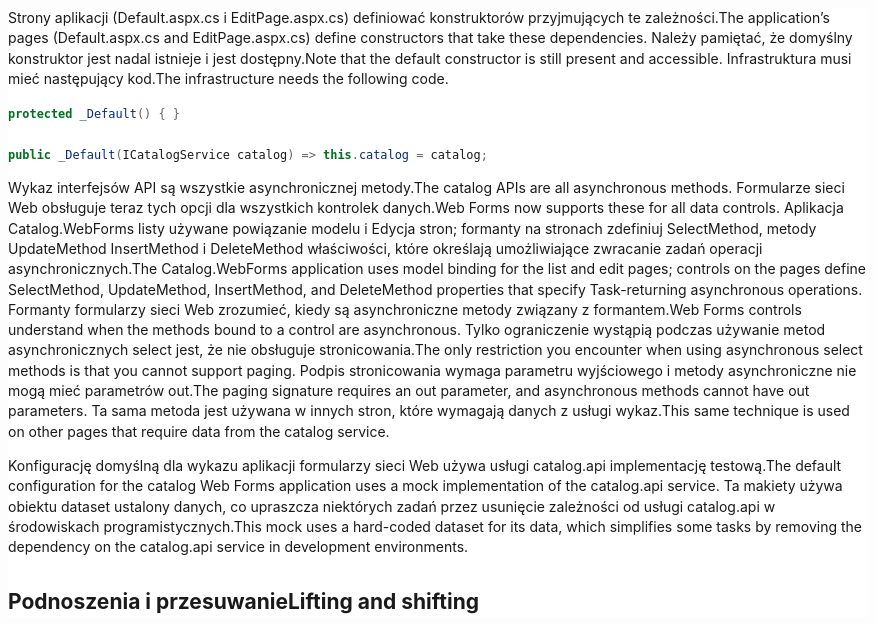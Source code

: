 <span data-ttu-id="6a4cb-165">Strony aplikacji (Default.aspx.cs i EditPage.aspx.cs) definiować konstruktorów przyjmujących te zależności.</span><span class="sxs-lookup"><span data-stu-id="6a4cb-165">The application’s pages (Default.aspx.cs and EditPage.aspx.cs) define constructors that take these dependencies.</span></span> <span data-ttu-id="6a4cb-166">Należy pamiętać, że domyślny konstruktor jest nadal istnieje i jest dostępny.</span><span class="sxs-lookup"><span data-stu-id="6a4cb-166">Note that the default constructor is still present and accessible.</span></span> <span data-ttu-id="6a4cb-167">Infrastruktura musi mieć następujący kod.</span><span class="sxs-lookup"><span data-stu-id="6a4cb-167">The infrastructure needs the following code.</span></span>

```cs
protected _Default() { }

public _Default(ICatalogService catalog) => this.catalog = catalog;
```

<span data-ttu-id="6a4cb-168">Wykaz interfejsów API są wszystkie asynchronicznej metody.</span><span class="sxs-lookup"><span data-stu-id="6a4cb-168">The catalog APIs are all asynchronous methods.</span></span> <span data-ttu-id="6a4cb-169">Formularze sieci Web obsługuje teraz tych opcji dla wszystkich kontrolek danych.</span><span class="sxs-lookup"><span data-stu-id="6a4cb-169">Web Forms now supports these for all data controls.</span></span> <span data-ttu-id="6a4cb-170">Aplikacja Catalog.WebForms listy używane powiązanie modelu i Edycja stron; formanty na stronach zdefiniuj SelectMethod, metody UpdateMethod InsertMethod i DeleteMethod właściwości, które określają umożliwiające zwracanie zadań operacji asynchronicznych.</span><span class="sxs-lookup"><span data-stu-id="6a4cb-170">The Catalog.WebForms application uses model binding for the list and edit pages; controls on the pages define SelectMethod, UpdateMethod, InsertMethod, and DeleteMethod properties that specify Task-returning asynchronous operations.</span></span> <span data-ttu-id="6a4cb-171">Formanty formularzy sieci Web zrozumieć, kiedy są asynchroniczne metody związany z formantem.</span><span class="sxs-lookup"><span data-stu-id="6a4cb-171">Web Forms controls understand when the methods bound to a control are asynchronous.</span></span> <span data-ttu-id="6a4cb-172">Tylko ograniczenie wystąpią podczas używanie metod asynchronicznych select jest, że nie obsługuje stronicowania.</span><span class="sxs-lookup"><span data-stu-id="6a4cb-172">The only restriction you encounter when using asynchronous select methods is that you cannot support paging.</span></span> <span data-ttu-id="6a4cb-173">Podpis stronicowania wymaga parametru wyjściowego i metody asynchroniczne nie mogą mieć parametrów out.</span><span class="sxs-lookup"><span data-stu-id="6a4cb-173">The paging signature requires an out parameter, and asynchronous methods cannot have out parameters.</span></span> <span data-ttu-id="6a4cb-174">Ta sama metoda jest używana w innych stron, które wymagają danych z usługi wykaz.</span><span class="sxs-lookup"><span data-stu-id="6a4cb-174">This same technique is used on other pages that require data from the catalog service.</span></span>

<span data-ttu-id="6a4cb-175">Konfigurację domyślną dla wykazu aplikacji formularzy sieci Web używa usługi catalog.api implementację testową.</span><span class="sxs-lookup"><span data-stu-id="6a4cb-175">The default configuration for the catalog Web Forms application uses a mock implementation of the catalog.api service.</span></span> <span data-ttu-id="6a4cb-176">Ta makiety używa obiektu dataset ustalony danych, co upraszcza niektórych zadań przez usunięcie zależności od usługi catalog.api w środowiskach programistycznych.</span><span class="sxs-lookup"><span data-stu-id="6a4cb-176">This mock uses a hard-coded dataset for its data, which simplifies some tasks by removing the dependency on the catalog.api service in development environments.</span></span>

## <a name="lifting-and-shifting"></a><span data-ttu-id="6a4cb-177">Podnoszenia i przesuwanie</span><span class="sxs-lookup"><span data-stu-id="6a4cb-177">Lifting and shifting</span></span>
